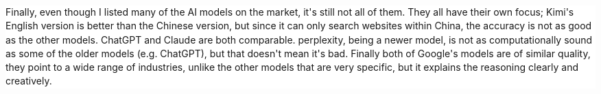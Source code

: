 Finally, even though I listed many of the AI models on the market, it's still not all of them. They all have their own focus; Kimi's English version is better than the Chinese version, but since it can only search websites within China, the accuracy is not as good as the other models. ChatGPT and Claude are both comparable. perplexity, being a newer model, is not as computationally sound as some of the older models (e.g. ChatGPT), but that doesn't mean it's bad. Finally both of Google's models are of similar quality, they point to a wide range of industries, unlike the other models that are very specific, but it explains the reasoning clearly and creatively.



